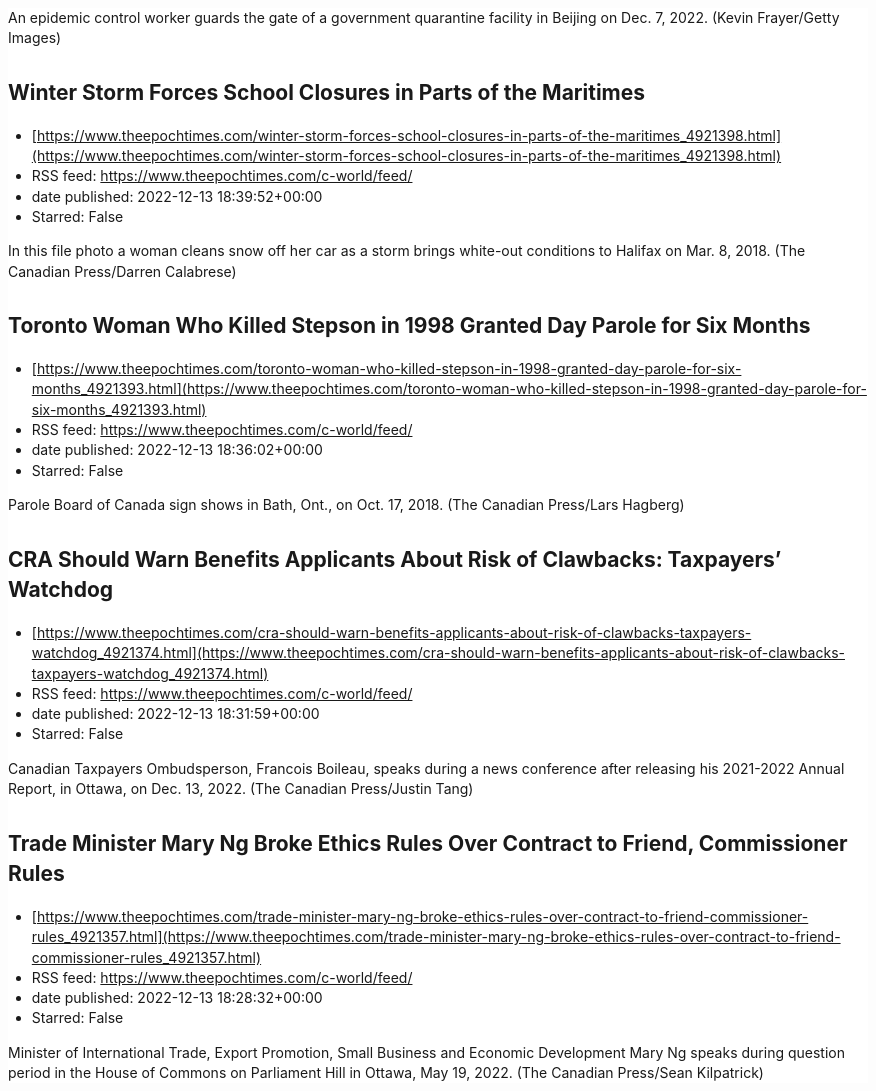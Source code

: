 An epidemic control worker guards the gate of a government quarantine facility in Beijing on Dec. 7, 2022. (Kevin Frayer/Getty Images)

## Winter Storm Forces School Closures in Parts of the Maritimes
 - [https://www.theepochtimes.com/winter-storm-forces-school-closures-in-parts-of-the-maritimes_4921398.html](https://www.theepochtimes.com/winter-storm-forces-school-closures-in-parts-of-the-maritimes_4921398.html)
 - RSS feed: https://www.theepochtimes.com/c-world/feed/
 - date published: 2022-12-13 18:39:52+00:00
 - Starred: False

In this file photo a woman cleans snow off her car as a storm brings white-out conditions to Halifax on Mar. 8, 2018. (The Canadian Press/Darren Calabrese)

## Toronto Woman Who Killed Stepson in 1998 Granted Day Parole for Six Months
 - [https://www.theepochtimes.com/toronto-woman-who-killed-stepson-in-1998-granted-day-parole-for-six-months_4921393.html](https://www.theepochtimes.com/toronto-woman-who-killed-stepson-in-1998-granted-day-parole-for-six-months_4921393.html)
 - RSS feed: https://www.theepochtimes.com/c-world/feed/
 - date published: 2022-12-13 18:36:02+00:00
 - Starred: False

Parole Board of Canada sign shows in Bath, Ont., on Oct. 17, 2018. (The Canadian Press/Lars Hagberg)

## CRA Should Warn Benefits Applicants About Risk of Clawbacks: Taxpayers’ Watchdog
 - [https://www.theepochtimes.com/cra-should-warn-benefits-applicants-about-risk-of-clawbacks-taxpayers-watchdog_4921374.html](https://www.theepochtimes.com/cra-should-warn-benefits-applicants-about-risk-of-clawbacks-taxpayers-watchdog_4921374.html)
 - RSS feed: https://www.theepochtimes.com/c-world/feed/
 - date published: 2022-12-13 18:31:59+00:00
 - Starred: False

Canadian Taxpayers Ombudsperson, Francois Boileau, speaks during a news conference after releasing his 2021-2022 Annual Report, in Ottawa, on Dec. 13, 2022. (The Canadian Press/Justin Tang)

## Trade Minister Mary Ng Broke Ethics Rules Over Contract to Friend, Commissioner Rules
 - [https://www.theepochtimes.com/trade-minister-mary-ng-broke-ethics-rules-over-contract-to-friend-commissioner-rules_4921357.html](https://www.theepochtimes.com/trade-minister-mary-ng-broke-ethics-rules-over-contract-to-friend-commissioner-rules_4921357.html)
 - RSS feed: https://www.theepochtimes.com/c-world/feed/
 - date published: 2022-12-13 18:28:32+00:00
 - Starred: False

Minister of International Trade, Export Promotion, Small Business and Economic Development Mary Ng speaks during question period in the House of Commons on Parliament Hill in Ottawa, May 19, 2022. (The Canadian Press/Sean Kilpatrick)
